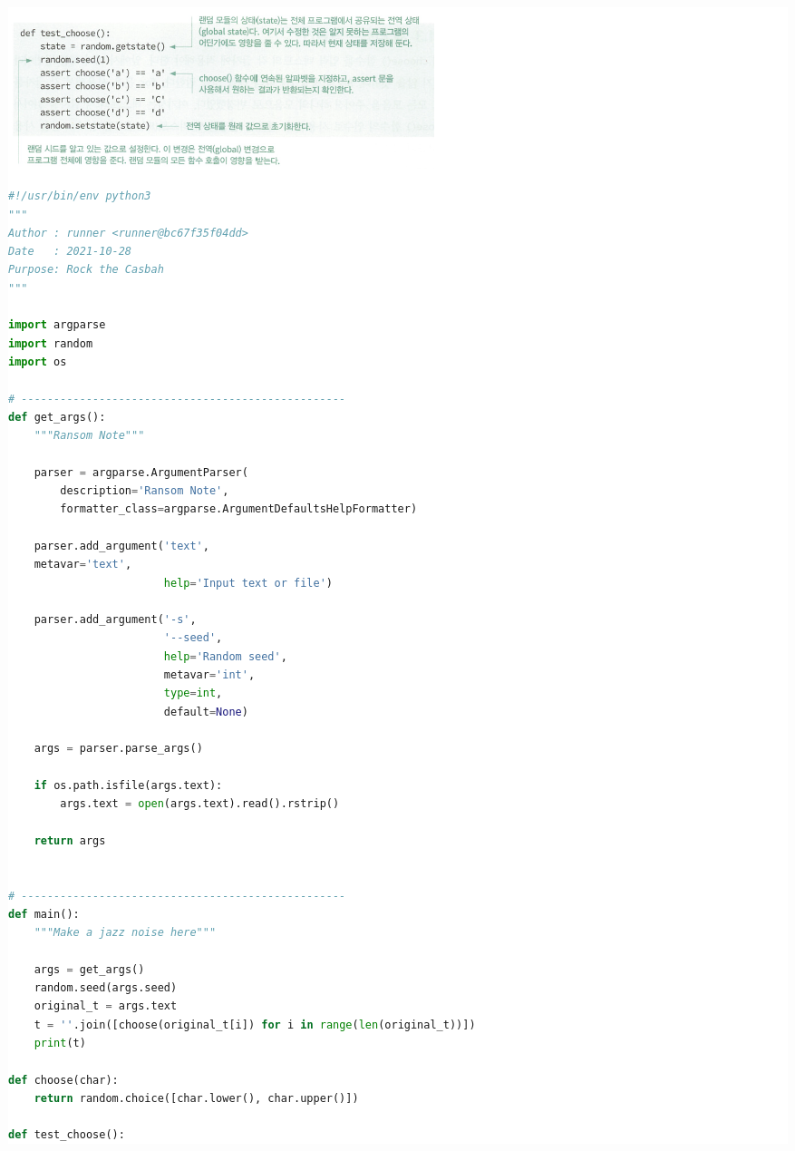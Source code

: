 ![image-20211028111750799](./image-20211028111750799.png)

```python
#!/usr/bin/env python3
"""
Author : runner <runner@bc67f35f04dd>
Date   : 2021-10-28
Purpose: Rock the Casbah
"""

import argparse
import random
import os

# --------------------------------------------------
def get_args():
    """Ransom Note"""

    parser = argparse.ArgumentParser(
        description='Ransom Note',
        formatter_class=argparse.ArgumentDefaultsHelpFormatter)

    parser.add_argument('text',
    metavar='text',
                        help='Input text or file')

    parser.add_argument('-s',
                        '--seed',
                        help='Random seed',
                        metavar='int',
                        type=int,
                        default=None)

    args = parser.parse_args()

    if os.path.isfile(args.text):
        args.text = open(args.text).read().rstrip()

    return args


# --------------------------------------------------
def main():
    """Make a jazz noise here"""

    args = get_args()
    random.seed(args.seed)
    original_t = args.text
    t = ''.join([choose(original_t[i]) for i in range(len(original_t))])
    print(t)

def choose(char):
    return random.choice([char.lower(), char.upper()])

def test_choose():
```